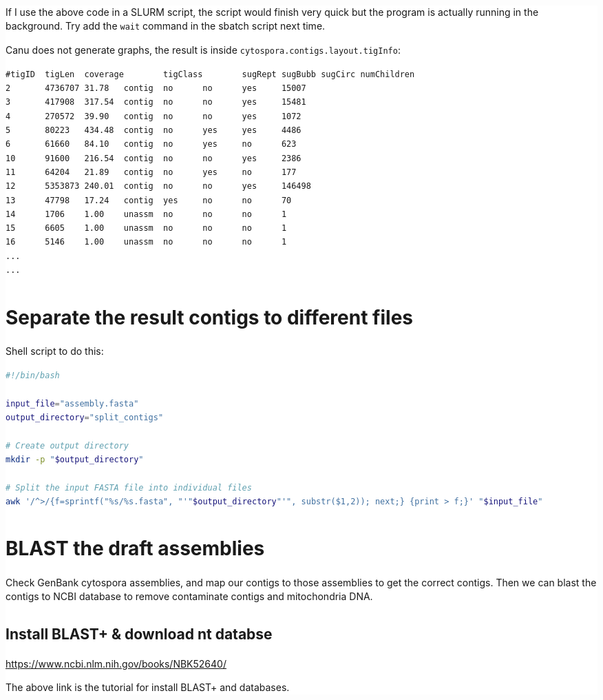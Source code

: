 If I use the above code in a SLURM script, the script would finish very quick but the program is actually running in the background. Try add the `wait` command in the sbatch script next time. 

Canu does not generate graphs, the result is inside `cytospora.contigs.layout.tigInfo`:

```
#tigID  tigLen  coverage        tigClass        sugRept sugBubb sugCirc numChildren
2       4736707 31.78   contig  no      no      yes     15007
3       417908  317.54  contig  no      no      yes     15481
4       270572  39.90   contig  no      no      yes     1072
5       80223   434.48  contig  no      yes     yes     4486
6       61660   84.10   contig  no      yes     no      623
10      91600   216.54  contig  no      no      yes     2386
11      64204   21.89   contig  no      yes     no      177
12      5353873 240.01  contig  no      no      yes     146498
13      47798   17.24   contig  yes     no      no      70
14      1706    1.00    unassm  no      no      no      1
15      6605    1.00    unassm  no      no      no      1
16      5146    1.00    unassm  no      no      no      1
...
...
```

# Separate the result contigs to different files

Shell script to do this:

```sh
#!/bin/bash

input_file="assembly.fasta"
output_directory="split_contigs"

# Create output directory
mkdir -p "$output_directory"

# Split the input FASTA file into individual files
awk '/^>/{f=sprintf("%s/%s.fasta", "'"$output_directory"'", substr($1,2)); next;} {print > f;}' "$input_file"
```

# BLAST the draft assemblies 

Check GenBank cytospora assemblies, and map our contigs to those assemblies to get the correct contigs. Then we can blast the contigs to NCBI database to remove contaminate contigs and mitochondria DNA. 

## Install BLAST+ & download nt databse

https://www.ncbi.nlm.nih.gov/books/NBK52640/ 

The above link is the tutorial for install BLAST+ and databases. 
